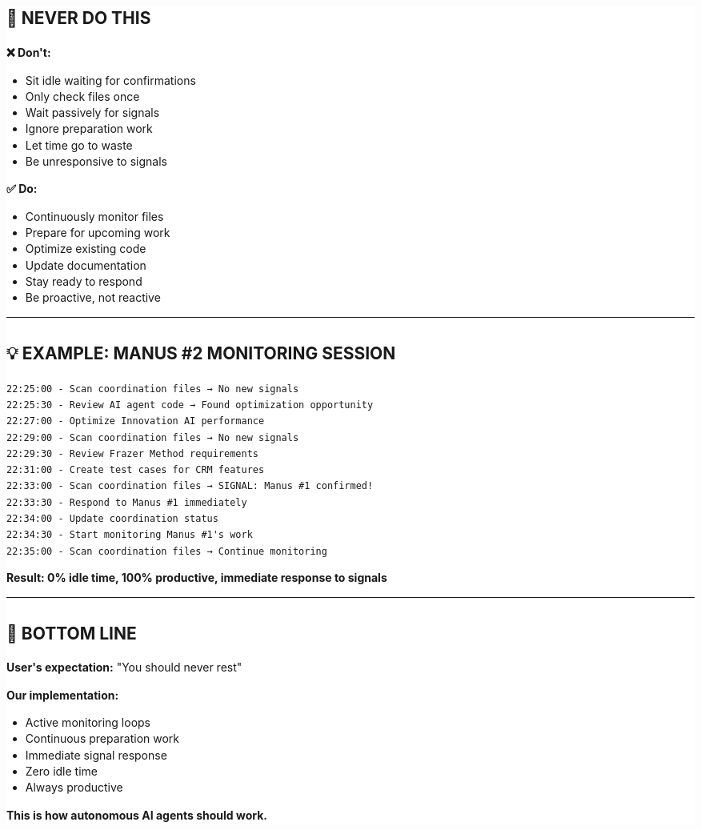 
## 🚨 NEVER DO THIS

**❌ Don't:**
- Sit idle waiting for confirmations
- Only check files once
- Wait passively for signals
- Ignore preparation work
- Let time go to waste
- Be unresponsive to signals

**✅ Do:**
- Continuously monitor files
- Prepare for upcoming work
- Optimize existing code
- Update documentation
- Stay ready to respond
- Be proactive, not reactive

---

## 💡 EXAMPLE: MANUS #2 MONITORING SESSION

```
22:25:00 - Scan coordination files → No new signals
22:25:30 - Review AI agent code → Found optimization opportunity
22:27:00 - Optimize Innovation AI performance
22:29:00 - Scan coordination files → No new signals
22:29:30 - Review Frazer Method requirements
22:31:00 - Create test cases for CRM features
22:33:00 - Scan coordination files → SIGNAL: Manus #1 confirmed!
22:33:30 - Respond to Manus #1 immediately
22:34:00 - Update coordination status
22:34:30 - Start monitoring Manus #1's work
22:35:00 - Scan coordination files → Continue monitoring
```

**Result: 0% idle time, 100% productive, immediate response to signals**

---

## 🎯 BOTTOM LINE

**User's expectation:** "You should never rest"

**Our implementation:**
- Active monitoring loops
- Continuous preparation work
- Immediate signal response
- Zero idle time
- Always productive

**This is how autonomous AI agents should work.**
